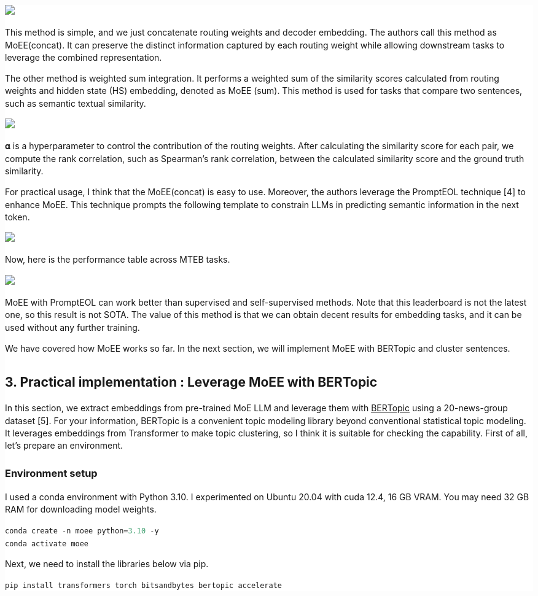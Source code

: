 ![](https://images.weserv.nl/?url=https://cdn-images-1.readmedium.com/v2/resize:fit:800/1*uVmcV-lM83XL7HoYbYjt7w.png)

This method is simple, and we just concatenate routing weights and decoder embedding. The authors call this method as MoEE(concat). It can preserve the distinct information captured by each routing weight while allowing downstream tasks to leverage the combined representation.

The other method is weighted sum integration. It performs a weighted sum of the similarity scores calculated from routing weights and hidden state (HS) embedding, denoted as MoEE (sum). This method is used for tasks that compare two sentences, such as semantic textual similarity.

![](https://images.weserv.nl/?url=https://cdn-images-1.readmedium.com/v2/resize:fit:800/1*kyJxWW9zdgRyNr2jmO4LlQ.png)

𝛂 is a hyperparameter to control the contribution of the routing weights. After calculating the similarity score for each pair, we compute the rank correlation, such as Spearman’s rank correlation, between the calculated similarity score and the ground truth similarity.

For practical usage, I think that the MoEE(concat) is easy to use. Moreover, the authors leverage the PromptEOL technique \[4] to enhance MoEE. This technique prompts the following template to constrain LLMs in predicting semantic information in the next token.

![](https://images.weserv.nl/?url=https://cdn-images-1.readmedium.com/v2/resize:fit:800/1*S9BASj9JkQe-i4fqmbopWg.png)

Now, here is the performance table across MTEB tasks.

![](https://images.weserv.nl/?url=https://cdn-images-1.readmedium.com/v2/resize:fit:800/1*7LxkEMR2DFlncypF6_T7Vw.png)

MoEE with PromptEOL can work better than supervised and self\-supervised methods. Note that this leaderboard is not the latest one, so this result is not SOTA. The value of this method is that we can obtain decent results for embedding tasks, and it can be used without any further training.

We have covered how MoEE works so far. In the next section, we will implement MoEE with BERTopic and cluster sentences.

## 3\. Practical implementation : Leverage MoEE with BERTopic

In this section, we extract embeddings from pre\-trained MoE LLM and leverage them with [BERTopic](https://maartengr.github.io/BERTopic/index.html) using a 20\-news\-group dataset \[5]. For your information, BERTopic is a convenient topic modeling library beyond conventional statistical topic modeling. It leverages embeddings from Transformer to make topic clustering, so I think it is suitable for checking the capability. First of all, let’s prepare an environment.

### Environment setup

I used a conda environment with Python 3\.10\. I experimented on Ubuntu 20\.04 with cuda 12\.4, 16 GB VRAM. You may need 32 GB RAM for downloading model weights.

```python
conda create -n moee python=3.10 -y
conda activate moee
```

Next, we need to install the libraries below via pip.

```python
pip install transformers torch bitsandbytes bertopic accelerate
```
